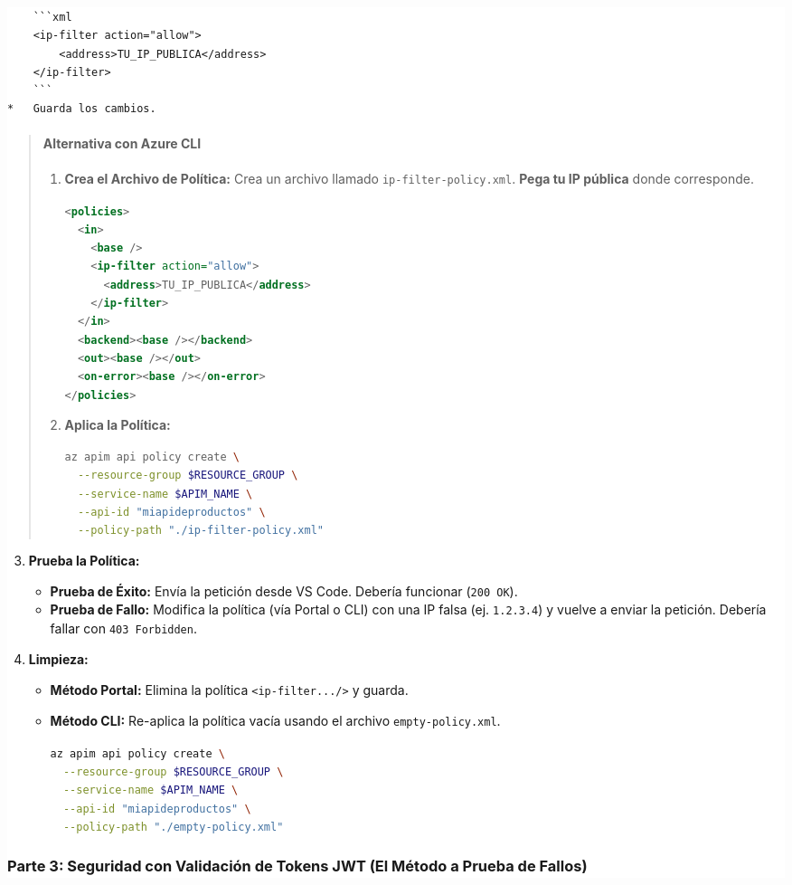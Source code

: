         ```xml
        <ip-filter action="allow">
            <address>TU_IP_PUBLICA</address>
        </ip-filter>
        ```
    *   Guarda los cambios.

> #### Alternativa con Azure CLI
>
> 1.  **Crea el Archivo de Política:** Crea un archivo llamado `ip-filter-policy.xml`. **Pega tu IP pública** donde corresponde.
>
>     ```xml
>     <policies>
>       <in>
>         <base />
>         <ip-filter action="allow">
>           <address>TU_IP_PUBLICA</address>
>         </ip-filter>
>       </in>
>       <backend><base /></backend>
>       <out><base /></out>
>       <on-error><base /></on-error>
>     </policies>
>     ```
> 2.  **Aplica la Política:**
>
>     ```bash
>     az apim api policy create \
>       --resource-group $RESOURCE_GROUP \
>       --service-name $APIM_NAME \
>       --api-id "miapideproductos" \
>       --policy-path "./ip-filter-policy.xml"
>     ```

3.  **Prueba la Política:**
    *   **Prueba de Éxito:** Envía la petición desde VS Code. Debería funcionar (`200 OK`).
    *   **Prueba de Fallo:** Modifica la política (vía Portal o CLI) con una IP falsa (ej. `1.2.3.4`) y vuelve a enviar la petición. Debería fallar con `403 Forbidden`.

4.  **Limpieza:**
    *   **Método Portal:** Elimina la política `<ip-filter.../>` y guarda.
    *   **Método CLI:** Re-aplica la política vacía usando el archivo `empty-policy.xml`.
        
        ```bash
        az apim api policy create \
          --resource-group $RESOURCE_GROUP \
          --service-name $APIM_NAME \
          --api-id "miapideproductos" \
          --policy-path "./empty-policy.xml"
        ```

### **Parte 3: Seguridad con Validación de Tokens JWT (El Método a Prueba de Fallos)**
